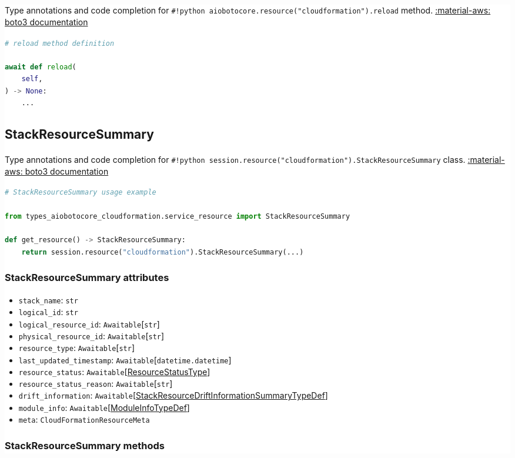 Type annotations and code completion for `#!python aiobotocore.resource("cloudformation").reload` method.
[:material-aws: boto3 documentation](https://boto3.amazonaws.com/v1/documentation/api/latest/reference/services/cloudformation/stackresource/reload.html)

```python
# reload method definition

await def reload(
    self,
) -> None:
    ...
```





## StackResourceSummary

Type annotations and code completion for `#!python session.resource("cloudformation").StackResourceSummary` class.
[:material-aws: boto3 documentation](https://boto3.amazonaws.com/v1/documentation/api/latest/reference/services/cloudformation/stackresourcesummary/index.html#CloudFormation.StackResourceSummary)

```python
# StackResourceSummary usage example

from types_aiobotocore_cloudformation.service_resource import StackResourceSummary

def get_resource() -> StackResourceSummary:
    return session.resource("cloudformation").StackResourceSummary(...)
```


### StackResourceSummary attributes


- `stack_name`: `str`
- `logical_id`: `str`
- `logical_resource_id`: `Awaitable`[`str`]
- `physical_resource_id`: `Awaitable`[`str`]
- `resource_type`: `Awaitable`[`str`]
- `last_updated_timestamp`: `Awaitable`[`datetime.datetime`]
- `resource_status`: `Awaitable`[[ResourceStatusType](./literals.md#resourcestatustype)]
- `resource_status_reason`: `Awaitable`[`str`]
- `drift_information`: `Awaitable`[[StackResourceDriftInformationSummaryTypeDef](./type_defs.md#stackresourcedriftinformationsummarytypedef)]
- `module_info`: `Awaitable`[[ModuleInfoTypeDef](./type_defs.md#moduleinfotypedef)]
- `meta`: `CloudFormationResourceMeta`





### StackResourceSummary methods
